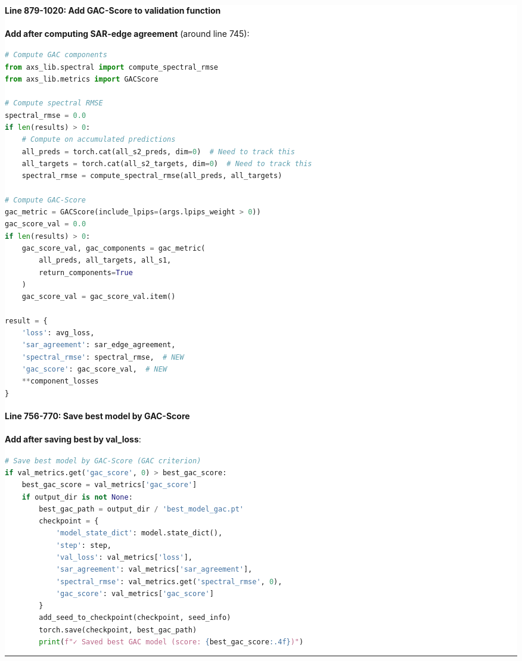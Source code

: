 #### Line 879-1020: Add GAC-Score to validation function
**Add after computing SAR-edge agreement** (around line 745):
```python
# Compute GAC components
from axs_lib.spectral import compute_spectral_rmse
from axs_lib.metrics import GACScore

# Compute spectral RMSE
spectral_rmse = 0.0
if len(results) > 0:
    # Compute on accumulated predictions
    all_preds = torch.cat(all_s2_preds, dim=0)  # Need to track this
    all_targets = torch.cat(all_s2_targets, dim=0)  # Need to track this
    spectral_rmse = compute_spectral_rmse(all_preds, all_targets)

# Compute GAC-Score
gac_metric = GACScore(include_lpips=(args.lpips_weight > 0))
gac_score_val = 0.0
if len(results) > 0:
    gac_score_val, gac_components = gac_metric(
        all_preds, all_targets, all_s1,
        return_components=True
    )
    gac_score_val = gac_score_val.item()

result = {
    'loss': avg_loss,
    'sar_agreement': sar_edge_agreement,
    'spectral_rmse': spectral_rmse,  # NEW
    'gac_score': gac_score_val,  # NEW
    **component_losses
}
```

#### Line 756-770: Save best model by GAC-Score
**Add after saving best by val_loss**:
```python
# Save best model by GAC-Score (GAC criterion)
if val_metrics.get('gac_score', 0) > best_gac_score:
    best_gac_score = val_metrics['gac_score']
    if output_dir is not None:
        best_gac_path = output_dir / 'best_model_gac.pt'
        checkpoint = {
            'model_state_dict': model.state_dict(),
            'step': step,
            'val_loss': val_metrics['loss'],
            'sar_agreement': val_metrics['sar_agreement'],
            'spectral_rmse': val_metrics.get('spectral_rmse', 0),
            'gac_score': val_metrics['gac_score']
        }
        add_seed_to_checkpoint(checkpoint, seed_info)
        torch.save(checkpoint, best_gac_path)
        print(f"✓ Saved best GAC model (score: {best_gac_score:.4f})")
```

---